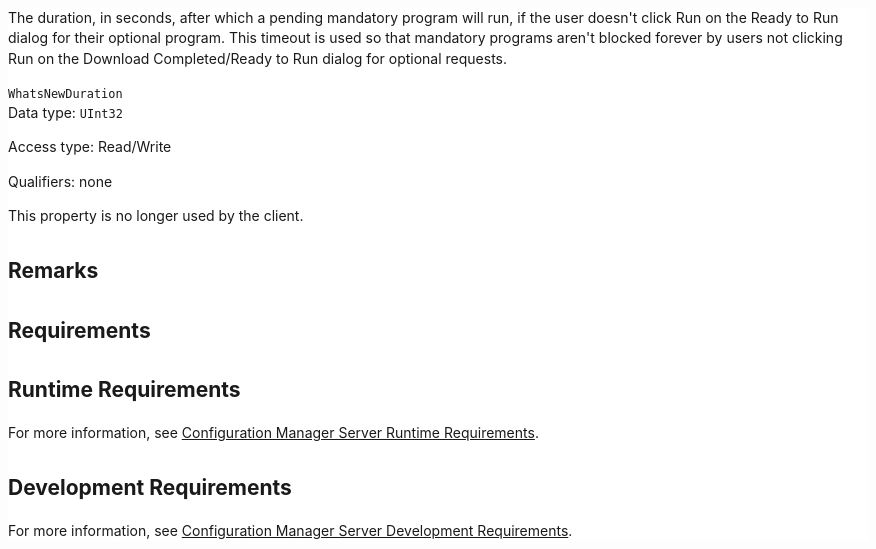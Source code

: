  The duration, in seconds, after which a pending mandatory program will run, if the user doesn't click Run on the Ready to Run dialog for their optional program. This timeout is used so that mandatory programs aren't blocked forever by users not clicking Run on the Download Completed/Ready to Run dialog for optional requests.  

 `WhatsNewDuration`  
 Data type: `UInt32`  

 Access type: Read/Write  

 Qualifiers: none  

 This property is no longer used by the client.  

## Remarks  

## Requirements  

## Runtime Requirements  
 For more information, see [Configuration Manager Server Runtime Requirements](../../../../../develop/core/reqs/server-runtime-requirements.md).  

## Development Requirements  
 For more information, see [Configuration Manager Server Development Requirements](../../../../../develop/core/reqs/server-development-requirements.md).
